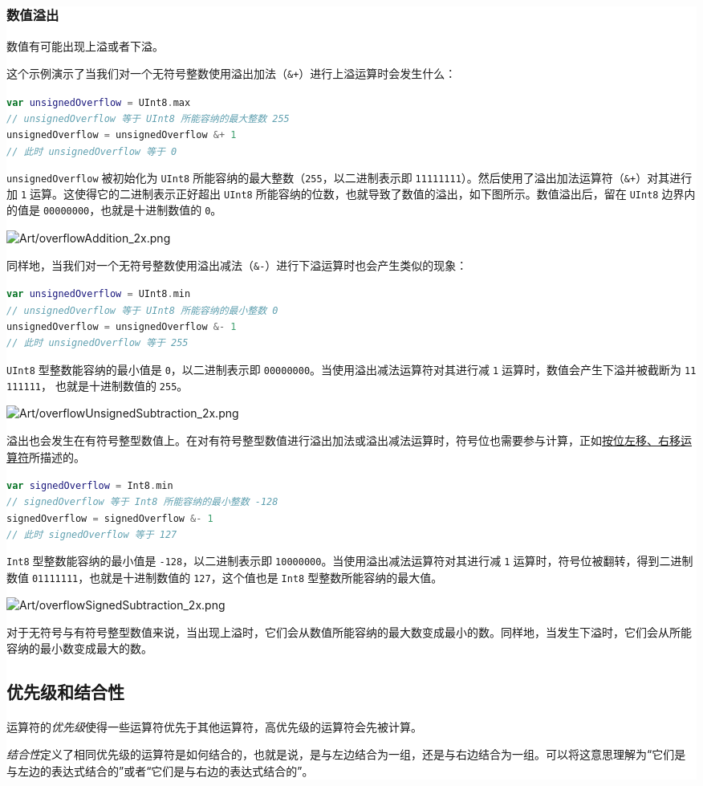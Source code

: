 <a name="value_overflow"></a>
### 数值溢出

数值有可能出现上溢或者下溢。

这个示例演示了当我们对一个无符号整数使用溢出加法（`&+`）进行上溢运算时会发生什么：

```swift
var unsignedOverflow = UInt8.max
// unsignedOverflow 等于 UInt8 所能容纳的最大整数 255
unsignedOverflow = unsignedOverflow &+ 1
// 此时 unsignedOverflow 等于 0
```

`unsignedOverflow` 被初始化为 `UInt8` 所能容纳的最大整数（`255`，以二进制表示即 `11111111`）。然后使用了溢出加法运算符（`&+`）对其进行加 `1` 运算。这使得它的二进制表示正好超出 `UInt8` 所能容纳的位数，也就导致了数值的溢出，如下图所示。数值溢出后，留在 `UInt8` 边界内的值是 `00000000`，也就是十进制数值的 `0`。

![Art/overflowAddition_2x.png](https://developer.apple.com/library/prerelease/ios/documentation/Swift/Conceptual/Swift_Programming_Language/Art/overflowAddition_2x.png "Art/overflowAddition_2x.png")

同样地，当我们对一个无符号整数使用溢出减法（`&-`）进行下溢运算时也会产生类似的现象：

```swift
var unsignedOverflow = UInt8.min
// unsignedOverflow 等于 UInt8 所能容纳的最小整数 0
unsignedOverflow = unsignedOverflow &- 1
// 此时 unsignedOverflow 等于 255
```

`UInt8` 型整数能容纳的最小值是 `0`，以二进制表示即 `00000000`。当使用溢出减法运算符对其进行减 `1` 运算时，数值会产生下溢并被截断为 `11111111`， 也就是十进制数值的 `255`。

![Art/overflowUnsignedSubtraction_2x.png](https://developer.apple.com/library/prerelease/ios/documentation/Swift/Conceptual/Swift_Programming_Language/Art/overflowUnsignedSubtraction_2x.png "Art/overflowAddition_2x.png")

溢出也会发生在有符号整型数值上。在对有符号整型数值进行溢出加法或溢出减法运算时，符号位也需要参与计算，正如[按位左移、右移运算符](#bitwise_left_and_right_shift_operators)所描述的。

```swift
var signedOverflow = Int8.min
// signedOverflow 等于 Int8 所能容纳的最小整数 -128
signedOverflow = signedOverflow &- 1
// 此时 signedOverflow 等于 127
```

`Int8` 型整数能容纳的最小值是 `-128`，以二进制表示即 `10000000`。当使用溢出减法运算符对其进行减 `1` 运算时，符号位被翻转，得到二进制数值 `01111111`，也就是十进制数值的 `127`，这个值也是 `Int8` 型整数所能容纳的最大值。

![Art/overflowSignedSubtraction_2x.png](https://developer.apple.com/library/prerelease/ios/documentation/Swift/Conceptual/Swift_Programming_Language/Art/overflowSignedSubtraction_2x.png "Art/overflowSignedSubtraction_2x.png")

对于无符号与有符号整型数值来说，当出现上溢时，它们会从数值所能容纳的最大数变成最小的数。同样地，当发生下溢时，它们会从所能容纳的最小数变成最大的数。

<a name="precedence_and_associativity"></a>
## 优先级和结合性

运算符的*优先级*使得一些运算符优先于其他运算符，高优先级的运算符会先被计算。

*结合性*定义了相同优先级的运算符是如何结合的，也就是说，是与左边结合为一组，还是与右边结合为一组。可以将这意思理解为“它们是与左边的表达式结合的”或者“它们是与右边的表达式结合的”。
